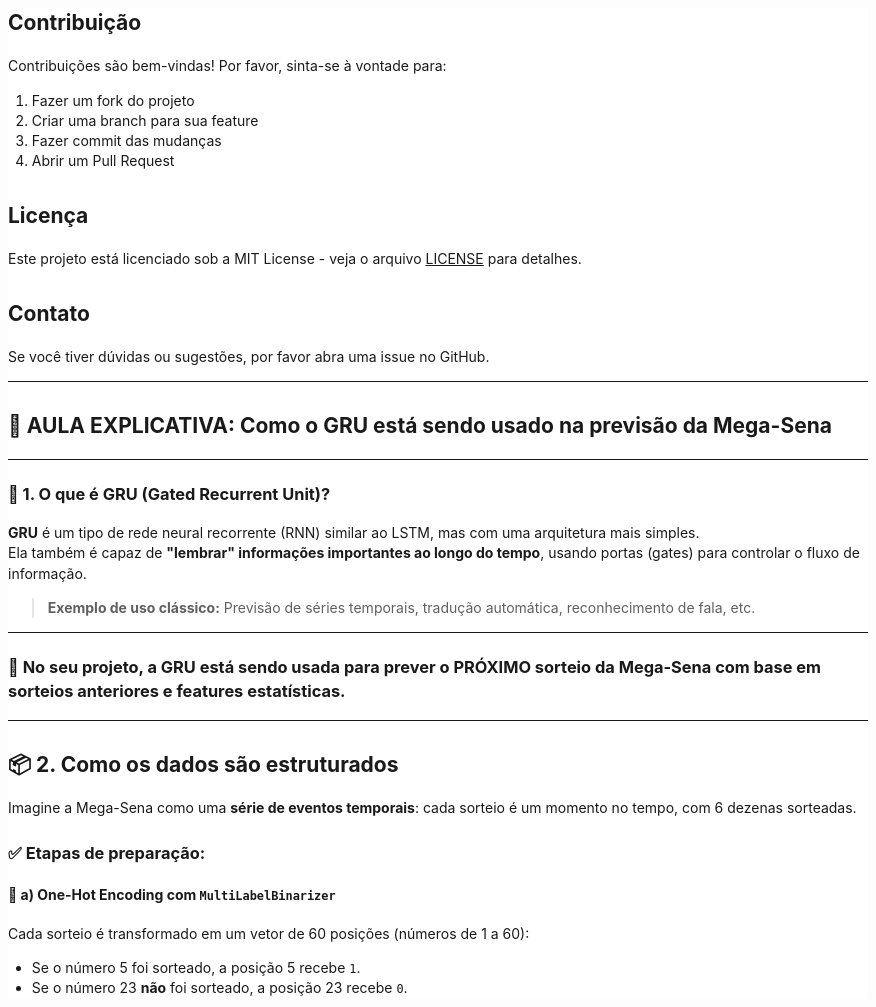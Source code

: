 ## Contribuição

Contribuições são bem-vindas! Por favor, sinta-se à vontade para:
1. Fazer um fork do projeto
2. Criar uma branch para sua feature
3. Fazer commit das mudanças
4. Abrir um Pull Request

## Licença

Este projeto está licenciado sob a MIT License - veja o arquivo [LICENSE](LICENSE) para detalhes.

## Contato

Se você tiver dúvidas ou sugestões, por favor abra uma issue no GitHub.

---

## 🧠 **AULA EXPLICATIVA: Como o GRU está sendo usado na previsão da Mega-Sena**

---

### 📌 1. **O que é GRU (Gated Recurrent Unit)?**

**GRU** é um tipo de rede neural recorrente (RNN) similar ao LSTM, mas com uma arquitetura mais simples.  
Ela também é capaz de **"lembrar" informações importantes ao longo do tempo**, usando portas (gates) para controlar o fluxo de informação.

> **Exemplo de uso clássico:** Previsão de séries temporais, tradução automática, reconhecimento de fala, etc.

---

### 🎯 **No seu projeto, a GRU está sendo usada para prever o PRÓXIMO sorteio da Mega-Sena com base em sorteios anteriores e features estatísticas.**

---

## 📦 2. **Como os dados são estruturados**

Imagine a Mega-Sena como uma **série de eventos temporais**: cada sorteio é um momento no tempo, com 6 dezenas sorteadas.

### ✅ Etapas de preparação:

#### 🔹 a) One-Hot Encoding com `MultiLabelBinarizer`
Cada sorteio é transformado em um vetor de 60 posições (números de 1 a 60):
- Se o número 5 foi sorteado, a posição 5 recebe `1`.
- Se o número 23 **não** foi sorteado, a posição 23 recebe `0`.
